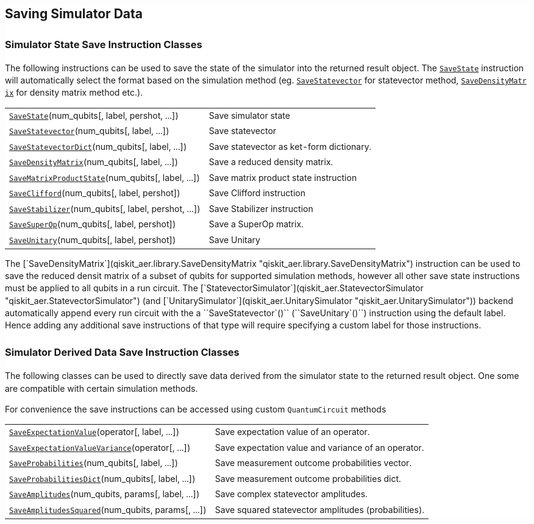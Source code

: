 ## Saving Simulator Data

### Simulator State Save Instruction Classes

The following instructions can be used to save the state of the simulator into the returned result object. The [`SaveState`](qiskit_aer.library.SaveState "qiskit_aer.library.SaveState") instruction will automatically select the format based on the simulation method (eg. [`SaveStatevector`](qiskit_aer.library.SaveStatevector "qiskit_aer.library.SaveStatevector") for statevector method, [`SaveDensityMatrix`](qiskit_aer.library.SaveDensityMatrix "qiskit_aer.library.SaveDensityMatrix") for density matrix method etc.).

|                                                                                                                                               |                                          |
| --------------------------------------------------------------------------------------------------------------------------------------------- | ---------------------------------------- |
| [`SaveState`](qiskit_aer.library.SaveState "qiskit_aer.library.SaveState")(num\_qubits\[, label, pershot, ...])                               | Save simulator state                     |
| [`SaveStatevector`](qiskit_aer.library.SaveStatevector "qiskit_aer.library.SaveStatevector")(num\_qubits\[, label, ...])                      | Save statevector                         |
| [`SaveStatevectorDict`](qiskit_aer.library.SaveStatevectorDict "qiskit_aer.library.SaveStatevectorDict")(num\_qubits\[, label, ...])          | Save statevector as ket-form dictionary. |
| [`SaveDensityMatrix`](qiskit_aer.library.SaveDensityMatrix "qiskit_aer.library.SaveDensityMatrix")(num\_qubits\[, label, ...])                | Save a reduced density matrix.           |
| [`SaveMatrixProductState`](qiskit_aer.library.SaveMatrixProductState "qiskit_aer.library.SaveMatrixProductState")(num\_qubits\[, label, ...]) | Save matrix product state instruction    |
| [`SaveClifford`](qiskit_aer.library.SaveClifford "qiskit_aer.library.SaveClifford")(num\_qubits\[, label, pershot])                           | Save Clifford instruction                |
| [`SaveStabilizer`](qiskit_aer.library.SaveStabilizer "qiskit_aer.library.SaveStabilizer")(num\_qubits\[, label, pershot, ...])                | Save Stabilizer instruction              |
| [`SaveSuperOp`](qiskit_aer.library.SaveSuperOp "qiskit_aer.library.SaveSuperOp")(num\_qubits\[, label, pershot])                              | Save a SuperOp matrix.                   |
| [`SaveUnitary`](qiskit_aer.library.SaveUnitary "qiskit_aer.library.SaveUnitary")(num\_qubits\[, label, pershot])                              | Save Unitary                             |

<Admonition title="Note" type="note">
  The [`SaveDensityMatrix`](qiskit_aer.library.SaveDensityMatrix "qiskit_aer.library.SaveDensityMatrix") instruction can be used to save the reduced densit matrix of a subset of qubits for supported simulation methods, however all other save state instructions must be applied to all qubits in a run circuit.
</Admonition>

<Admonition title="Note" type="note">
  The [`StatevectorSimulator`](qiskit_aer.StatevectorSimulator "qiskit_aer.StatevectorSimulator") (and [`UnitarySimulator`](qiskit_aer.UnitarySimulator "qiskit_aer.UnitarySimulator")) backend automatically append every run circuit with the a ``SaveStatevector`()`` (``SaveUnitary`()``) instruction using the default label. Hence adding any additional save instructions of that type will require specifying a custom label for those instructions.
</Admonition>

### Simulator Derived Data Save Instruction Classes

The following classes can be used to directly save data derived from the simulator state to the returned result object. One some are compatible with certain simulation methods.

For convenience the save instructions can be accessed using custom `QuantumCircuit` methods

|                                                                                                                                                       |                                                      |
| ----------------------------------------------------------------------------------------------------------------------------------------------------- | ---------------------------------------------------- |
| [`SaveExpectationValue`](qiskit_aer.library.SaveExpectationValue "qiskit_aer.library.SaveExpectationValue")(operator\[, label, ...])                  | Save expectation value of an operator.               |
| [`SaveExpectationValueVariance`](qiskit_aer.library.SaveExpectationValueVariance "qiskit_aer.library.SaveExpectationValueVariance")(operator\[, ...]) | Save expectation value and variance of an operator.  |
| [`SaveProbabilities`](qiskit_aer.library.SaveProbabilities "qiskit_aer.library.SaveProbabilities")(num\_qubits\[, label, ...])                        | Save measurement outcome probabilities vector.       |
| [`SaveProbabilitiesDict`](qiskit_aer.library.SaveProbabilitiesDict "qiskit_aer.library.SaveProbabilitiesDict")(num\_qubits\[, label, ...])            | Save measurement outcome probabilities dict.         |
| [`SaveAmplitudes`](qiskit_aer.library.SaveAmplitudes "qiskit_aer.library.SaveAmplitudes")(num\_qubits, params\[, label, ...])                         | Save complex statevector amplitudes.                 |
| [`SaveAmplitudesSquared`](qiskit_aer.library.SaveAmplitudesSquared "qiskit_aer.library.SaveAmplitudesSquared")(num\_qubits, params\[, ...])           | Save squared statevector amplitudes (probabilities). |
